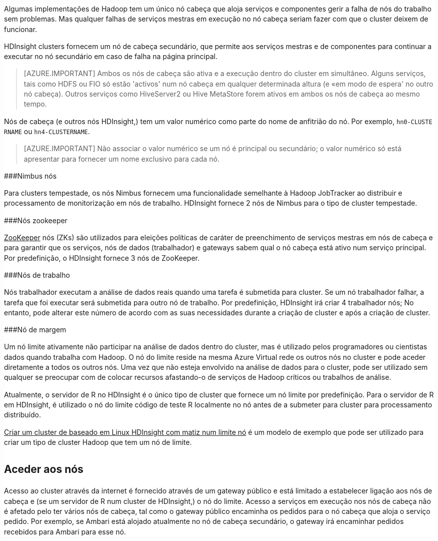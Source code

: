 Algumas implementações de Hadoop tem um único nó cabeça que aloja serviços e componentes gerir a falha de nós do trabalho sem problemas. Mas qualquer falhas de serviços mestras em execução no nó cabeça seriam fazer com que o cluster deixem de funcionar.

HDInsight clusters fornecem um nó de cabeça secundário, que permite aos serviços mestras e de componentes para continuar a executar no nó secundário em caso de falha na página principal.

> [AZURE.IMPORTANT] Ambos os nós de cabeça são ativa e a execução dentro do cluster em simultâneo. Alguns serviços, tais como HDFS ou FIO só estão 'activos' num nó cabeça em qualquer determinada altura (e «em modo de espera' no outro nó cabeça). Outros serviços como HiveServer2 ou Hive MetaStore forem ativos em ambos os nós de cabeça ao mesmo tempo.

Nós de cabeça (e outros nós HDInsight,) tem um valor numérico como parte do nome de anfitrião do nó. Por exemplo, `hn0-CLUSTERNAME` ou `hn4-CLUSTERNAME`. 

> [AZURE.IMPORTANT] Não associar o valor numérico se um nó é principal ou secundário; o valor numérico só está apresentar para fornecer um nome exclusivo para cada nó.

###<a name="nimbus-nodes"></a>Nimbus nós

Para clusters tempestade, os nós Nimbus fornecem uma funcionalidade semelhante à Hadoop JobTracker ao distribuir e processamento de monitorização em nós de trabalho. HDInsight fornece 2 nós de Nimbus para o tipo de cluster tempestade.

###<a name="zookeeper-nodes"></a>Nós zookeeper

[ZooKeeper](http://zookeeper.apache.org/ ) nós (ZKs) são utilizados para eleições políticas de caráter de preenchimento de serviços mestras em nós de cabeça e para garantir que os serviços, nós de dados (trabalhador) e gateways sabem qual o nó cabeça está ativo num serviço principal. Por predefinição, o HDInsight fornece 3 nós de ZooKeeper.

###<a name="worker-nodes"></a>Nós de trabalho

Nós trabalhador executam a análise de dados reais quando uma tarefa é submetida para cluster. Se um nó trabalhador falhar, a tarefa que foi executar será submetida para outro nó de trabalho. Por predefinição, HDInsight irá criar 4 trabalhador nós; No entanto, pode alterar este número de acordo com as suas necessidades durante a criação de cluster e após a criação de cluster.

###<a name="edge-node"></a>Nó de margem

Um nó limite ativamente não participar na análise de dados dentro do cluster, mas é utilizado pelos programadores ou cientistas dados quando trabalha com Hadoop. O nó do limite reside na mesma Azure Virtual rede os outros nós no cluster e pode aceder diretamente a todos os outros nós. Uma vez que não esteja envolvido na análise de dados para o cluster, pode ser utilizado sem qualquer se preocupar com de colocar recursos afastando-o de serviços de Hadoop críticos ou trabalhos de análise.

Atualmente, o servidor de R no HDInsight é o único tipo de cluster que fornece um nó limite por predefinição. Para o servidor de R em HDInsight, é utilizado o nó do limite código de teste R localmente no nó antes de a submeter para cluster para processamento distribuído.

[Criar um cluster de baseado em Linux HDInsight com matiz num limite nó](https://azure.microsoft.com/documentation/templates/hdinsight-linux-with-hue-on-edge-node/) é um modelo de exemplo que pode ser utilizado para criar um tipo de cluster Hadoop que tem um nó de limite.


## <a name="accessing-the-nodes"></a>Aceder aos nós

Acesso ao cluster através da internet é fornecido através de um gateway público e está limitado a estabelecer ligação aos nós de cabeça e (se um servidor de R num cluster de HDInsight,) o nó do limite. Acesso a serviços em execução nos nós de cabeça não é afetado pelo ter vários nós de cabeça, tal como o gateway público encaminha os pedidos para o nó cabeça que aloja o serviço pedido. Por exemplo, se Ambari está alojado atualmente no nó de cabeça secundário, o gateway irá encaminhar pedidos recebidos para Ambari para esse nó.


[preview-portal]: https://portal.azure.com/
[azure-powershell]: ../powershell-install-configure.md
[azure-cli]: ../xplat-cli-install.md